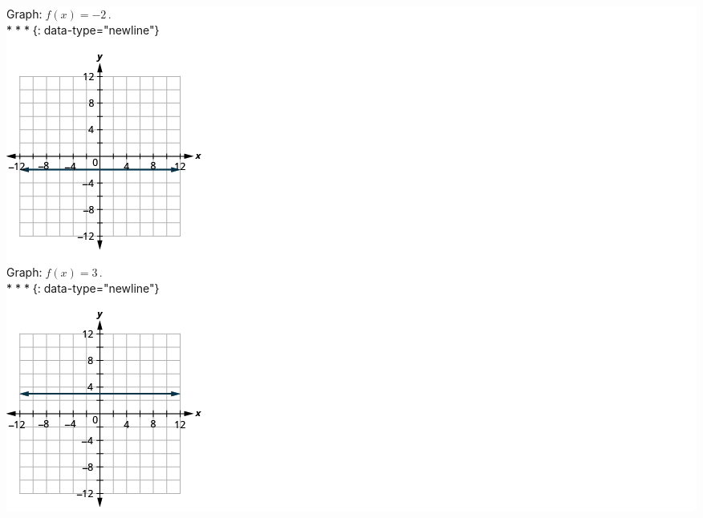 </div>
</div>
</div>

<div data-type="note" class="note try">
<div data-type="exercise" class="exercise">
<div data-type="problem" class="problem" markdown="1">
Graph: <math xmlns="http://www.w3.org/1998/Math/MathML"><mrow><mi>f</mi><mrow><mo>(</mo><mi>x</mi><mo>)</mo></mrow><mo>=</mo><mn>−2</mn><mo>.</mo></mrow></math>

</div>
<div data-type="solution" class="solution" markdown="1">
* * *
{: data-type="newline"}

<span data-type="media" data-alt="The figure has the graph of a constant function on the x y-coordinate plane. The x-axis runs from negative 12 to 12. The y-axis runs from negative 12 to 12. The line goes through the points (0, negative 2), (1, negative 2), and (2, negative 2)."> ![The figure has the graph of a constant function on the x y-coordinate plane. The x-axis runs from negative 12 to 12. The y-axis runs from negative 12 to 12. The line goes through the points (0, negative 2), (1, negative 2), and (2, negative 2).](../resources/CNX_IntAlg_Figure_03_06_303_img.jpg) </span>

</div>
</div>
</div>

<div data-type="note" class="note try">
<div data-type="exercise" class="exercise">
<div data-type="problem" class="problem" markdown="1">
Graph: <math xmlns="http://www.w3.org/1998/Math/MathML"><mrow><mi>f</mi><mrow><mo>(</mo><mi>x</mi><mo>)</mo></mrow><mo>=</mo><mn>3</mn><mo>.</mo></mrow></math>

</div>
<div data-type="solution" class="solution" markdown="1">
* * *
{: data-type="newline"}

<span data-type="media" data-alt="The figure has the graph of a constant function on the x y-coordinate plane. The x-axis runs from negative 12 to 12. The y-axis runs from negative 12 to 12. The line goes through the points (0, 3), (1, 3), and (2, 3)."> ![The figure has the graph of a constant function on the x y-coordinate plane. The x-axis runs from negative 12 to 12. The y-axis runs from negative 12 to 12. The line goes through the points (0, 3), (1, 3), and (2, 3).](../resources/CNX_IntAlg_Figure_03_06_304_img.jpg) </span>

